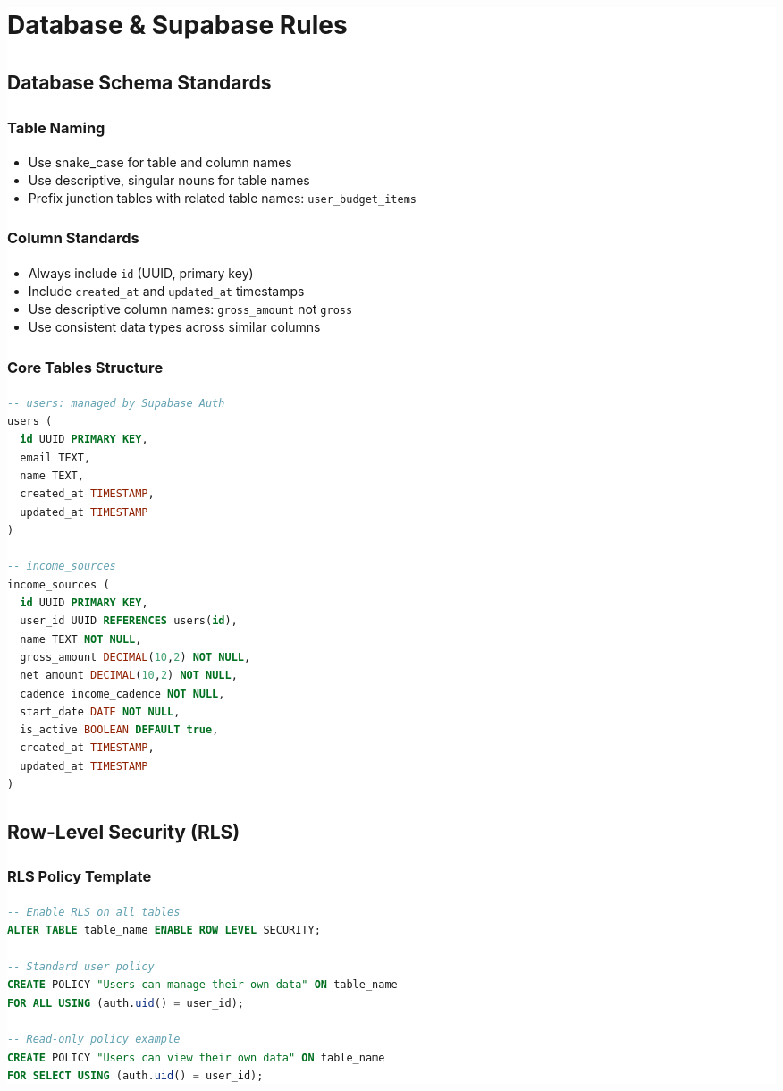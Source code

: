 # Database & Supabase Rules

## Database Schema Standards

### Table Naming

- Use snake_case for table and column names
- Use descriptive, singular nouns for table names
- Prefix junction tables with related table names: `user_budget_items`

### Column Standards

- Always include `id` (UUID, primary key)
- Include `created_at` and `updated_at` timestamps
- Use descriptive column names: `gross_amount` not `gross`
- Use consistent data types across similar columns

### Core Tables Structure

```sql
-- users: managed by Supabase Auth
users (
  id UUID PRIMARY KEY,
  email TEXT,
  name TEXT,
  created_at TIMESTAMP,
  updated_at TIMESTAMP
)

-- income_sources
income_sources (
  id UUID PRIMARY KEY,
  user_id UUID REFERENCES users(id),
  name TEXT NOT NULL,
  gross_amount DECIMAL(10,2) NOT NULL,
  net_amount DECIMAL(10,2) NOT NULL,
  cadence income_cadence NOT NULL,
  start_date DATE NOT NULL,
  is_active BOOLEAN DEFAULT true,
  created_at TIMESTAMP,
  updated_at TIMESTAMP
)
```

## Row-Level Security (RLS)

### RLS Policy Template

```sql
-- Enable RLS on all tables
ALTER TABLE table_name ENABLE ROW LEVEL SECURITY;

-- Standard user policy
CREATE POLICY "Users can manage their own data" ON table_name
FOR ALL USING (auth.uid() = user_id);

-- Read-only policy example
CREATE POLICY "Users can view their own data" ON table_name
FOR SELECT USING (auth.uid() = user_id);
```
